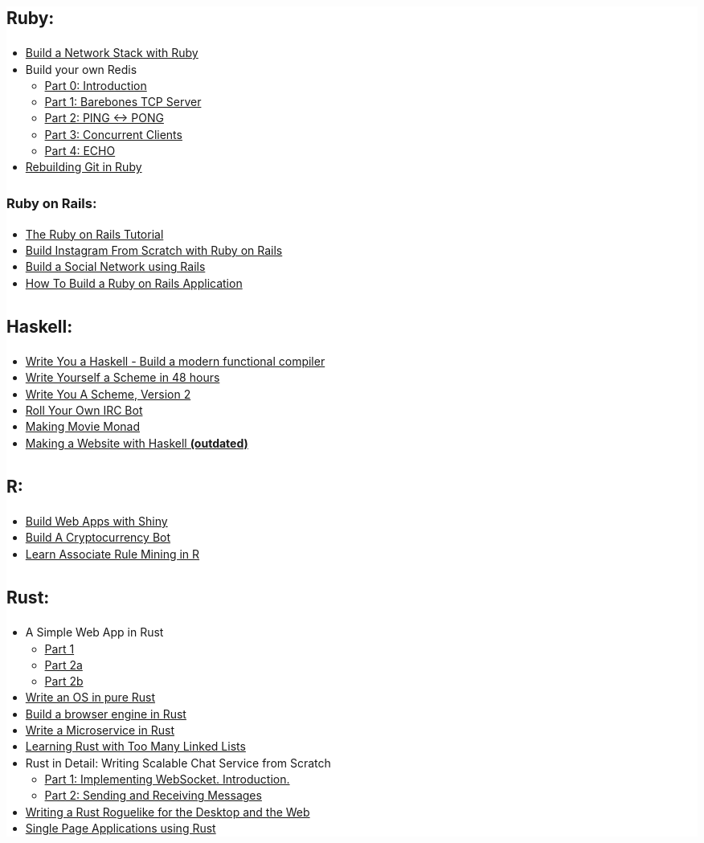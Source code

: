 ## Ruby:

- [Build a Network Stack with Ruby](https://medium.com/geckoboard-under-the-hood/how-to-build-a-network-stack-in-ruby-f73aeb1b661b)
- Build your own Redis
  - [Part 0: Introduction](https://rohitpaulk.com/articles/redis-0)
  - [Part 1: Barebones TCP Server](https://rohitpaulk.com/articles/redis-1)
  - [Part 2: PING <-> PONG](https://rohitpaulk.com/articles/redis-2)
  - [Part 3: Concurrent Clients](https://rohitpaulk.com/articles/redis-3)
  - [Part 4: ECHO](https://rohitpaulk.com/articles/redis-4)
- [Rebuilding Git in Ruby](https://thoughtbot.com/blog/rebuilding-git-in-ruby)

### Ruby on Rails:

- [The Ruby on Rails Tutorial](https://www.railstutorial.org/book)
- [Build Instagram From Scratch with Ruby on Rails](https://www.dropbox.com/s/9vq430e9s3q7pu8/Let%27s%20Build%20Instagram%20with%20Ruby%20on%20Rails%20-%20Free%20Edition.pdf?dl=0)
- [Build a Social Network using Rails](https://medium.com/rails-ember-beyond/how-to-build-a-social-network-using-rails-eb31da569233)
- [How To Build a Ruby on Rails Application](https://www.digitalocean.com/community/tutorials/how-to-build-a-ruby-on-rails-application)

## Haskell:

- [Write You a Haskell - Build a modern functional compiler](http://dev.stephendiehl.com/fun/)
- [Write Yourself a Scheme in 48 hours](https://en.wikibooks.org/wiki/Write_Yourself_a_Scheme_in_48_Hours)
- [Write You A Scheme, Version 2](https://github.com/write-you-a-scheme-v2/scheme)
- [Roll Your Own IRC Bot](https://wiki.haskell.org/Roll_your_own_IRC_bot)
- [Making Movie Monad](https://lettier.github.io/posts/2016-08-15-making-movie-monad.html)
- [Making a Website with Haskell **(outdated)**](http://adit.io/posts/2013-04-15-making-a-website-with-haskell.html)

## R:

- [Build Web Apps with Shiny](http://shiny.rstudio.com/tutorial/)
- [Build A Cryptocurrency Bot](https://towardsdatascience.com/build-a-cryptocurrency-trading-bot-with-r-1445c429e1b1)
- [Learn Associate Rule Mining in R](https://towardsdatascience.com/association-rule-mining-in-r-ddf2d044ae50)

## Rust:

- A Simple Web App in Rust
  - [Part 1](http://joelmccracken.github.io/entries/a-simple-web-app-in-rust-pt-1/)
  - [Part 2a](http://joelmccracken.github.io/entries/a-simple-web-app-in-rust-pt-2a/)
  - [Part 2b](http://joelmccracken.github.io/entries/a-simple-web-app-in-rust-pt-2b/)
- [Write an OS in pure Rust](https://os.phil-opp.com/)
- [Build a browser engine in Rust](https://limpet.net/mbrubeck/2014/08/08/toy-layout-engine-1.html)
- [Write a Microservice in Rust](http://www.goldsborough.me/rust/web/tutorial/2018/01/20/17-01-11-writing_a_microservice_in_rust/)
- [Learning Rust with Too Many Linked Lists](http://cglab.ca/~abeinges/blah/too-many-lists/book/README.html)
- Rust in Detail: Writing Scalable Chat Service from Scratch
  - [Part 1: Implementing WebSocket. Introduction.](https://nbaksalyar.github.io/2015/07/10/writing-chat-in-rust.html)
  - [Part 2: Sending and Receiving Messages](https://nbaksalyar.github.io/2015/11/09/rust-in-detail-2.html)
- [Writing a Rust Roguelike for the Desktop and the Web](https://aimlesslygoingforward.com/blog/2019/02/09/writing-a-rust-roguelike-for-the-desktop-and-the-web/)
- [Single Page Applications using Rust](http://www.sheshbabu.com/posts/rust-wasm-yew-single-page-application/)